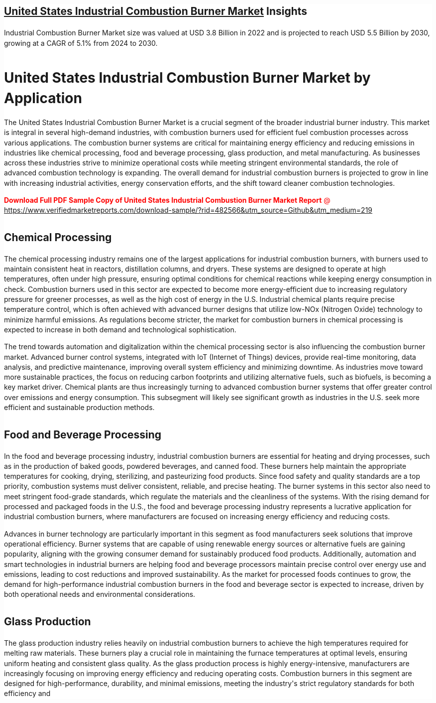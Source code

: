 <h2><a href="https://www.verifiedmarketreports.com/download-sample/?rid=482566&amp;utm_source=Github&amp;utm_medium=219" target="_blank">United States Industrial Combustion Burner Market</a> Insights</h2><p>Industrial Combustion Burner Market size was valued at USD 3.8 Billion in 2022 and is projected to reach USD 5.5 Billion by 2030, growing at a CAGR of 5.1% from 2024 to 2030.</p><p> <h1>United States Industrial Combustion Burner Market by Application</h1> <p>The United States Industrial Combustion Burner Market is a crucial segment of the broader industrial burner industry. This market is integral in several high-demand industries, with combustion burners used for efficient fuel combustion processes across various applications. The combustion burner systems are critical for maintaining energy efficiency and reducing emissions in industries like chemical processing, food and beverage processing, glass production, and metal manufacturing. As businesses across these industries strive to minimize operational costs while meeting stringent environmental standards, the role of advanced combustion technology is expanding. The overall demand for industrial combustion burners is projected to grow in line with increasing industrial activities, energy conservation efforts, and the shift toward cleaner combustion technologies. <p><span class=""><span style="color: #ff0000;"><strong>Download Full PDF Sample Copy of United States Industrial Combustion Burner Market Report</strong> @ </span><a href="https://www.verifiedmarketreports.com/download-sample/?rid=482566&amp;utm_source=Github&amp;utm_medium=219" target="_blank">https://www.verifiedmarketreports.com/download-sample/?rid=482566&amp;utm_source=Github&amp;utm_medium=219</a></span></p> <h2>Chemical Processing</h2> <p>The chemical processing industry remains one of the largest applications for industrial combustion burners, with burners used to maintain consistent heat in reactors, distillation columns, and dryers. These systems are designed to operate at high temperatures, often under high pressure, ensuring optimal conditions for chemical reactions while keeping energy consumption in check. Combustion burners used in this sector are expected to become more energy-efficient due to increasing regulatory pressure for greener processes, as well as the high cost of energy in the U.S. Industrial chemical plants require precise temperature control, which is often achieved with advanced burner designs that utilize low-NOx (Nitrogen Oxide) technology to minimize harmful emissions. As regulations become stricter, the market for combustion burners in chemical processing is expected to increase in both demand and technological sophistication. <p>The trend towards automation and digitalization within the chemical processing sector is also influencing the combustion burner market. Advanced burner control systems, integrated with IoT (Internet of Things) devices, provide real-time monitoring, data analysis, and predictive maintenance, improving overall system efficiency and minimizing downtime. As industries move toward more sustainable practices, the focus on reducing carbon footprints and utilizing alternative fuels, such as biofuels, is becoming a key market driver. Chemical plants are thus increasingly turning to advanced combustion burner systems that offer greater control over emissions and energy consumption. This subsegment will likely see significant growth as industries in the U.S. seek more efficient and sustainable production methods. <h2>Food and Beverage Processing</h2> <p>In the food and beverage processing industry, industrial combustion burners are essential for heating and drying processes, such as in the production of baked goods, powdered beverages, and canned food. These burners help maintain the appropriate temperatures for cooking, drying, sterilizing, and pasteurizing food products. Since food safety and quality standards are a top priority, combustion systems must deliver consistent, reliable, and precise heating. The burner systems in this sector also need to meet stringent food-grade standards, which regulate the materials and the cleanliness of the systems. With the rising demand for processed and packaged foods in the U.S., the food and beverage processing industry represents a lucrative application for industrial combustion burners, where manufacturers are focused on increasing energy efficiency and reducing costs. <p>Advances in burner technology are particularly important in this segment as food manufacturers seek solutions that improve operational efficiency. Burner systems that are capable of using renewable energy sources or alternative fuels are gaining popularity, aligning with the growing consumer demand for sustainably produced food products. Additionally, automation and smart technologies in industrial burners are helping food and beverage processors maintain precise control over energy use and emissions, leading to cost reductions and improved sustainability. As the market for processed foods continues to grow, the demand for high-performance industrial combustion burners in the food and beverage sector is expected to increase, driven by both operational needs and environmental considerations. <h2>Glass Production</h2> <p>The glass production industry relies heavily on industrial combustion burners to achieve the high temperatures required for melting raw materials. These burners play a crucial role in maintaining the furnace temperatures at optimal levels, ensuring uniform heating and consistent glass quality. As the glass production process is highly energy-intensive, manufacturers are increasingly focusing on improving energy efficiency and reducing operating costs. Combustion burners in this segment are designed for high-performance, durability, and minimal emissions, meeting the industry's strict regulatory standards for both efficiency and